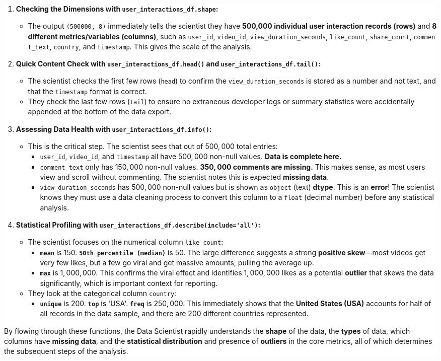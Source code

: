 1.  **Checking the Dimensions with `user_interactions_df.shape`:**
    * The output `(500000, 8)` immediately tells the scientist they have **500,000 individual user interaction records (rows)** and **8 different metrics/variables (columns)**, such as `user_id`, `video_id`, `view_duration_seconds`, `like_count`, `share_count`, `comment_text`, `country`, and `timestamp`. This gives the scale of the analysis.

2.  **Quick Content Check with `user_interactions_df.head()` and `user_interactions_df.tail()`:**
    * The scientist checks the first few rows (`head`) to confirm the `view_duration_seconds` is stored as a number and not text, and that the `timestamp` format is correct.
    * They check the last few rows (`tail`) to ensure no extraneous developer logs or summary statistics were accidentally appended at the bottom of the data export.

3.  **Assessing Data Health with `user_interactions_df.info()`:**
    * This is the critical step. The scientist sees that out of $500,000$ total entries:
        * `user_id`, `video_id`, and `timestamp` all have $500,000$ non-null values. **Data is complete here.**
        * `comment_text` only has $150,000$ non-null values. **$350,000$ comments are missing.** This makes sense, as most users view and scroll without commenting. The scientist notes this is expected **missing data**.
        * `view_duration_seconds` has $500,000$ non-null values but is shown as `object` (text) **dtype**. This is an **error**! The scientist knows they must use a data cleaning process to convert this column to a `float` (decimal number) before any statistical analysis.

4.  **Statistical Profiling with `user_interactions_df.describe(include='all')`:**
    * The scientist focuses on the numerical column `like_count`:
        * **`mean`** is $150$. **`50th percentile (median)`** is $50$. The large difference suggests a strong **positive skew**—most videos get very few likes, but a few go viral and get massive amounts, pulling the average up.
        * **`max`** is $1,000,000$. This confirms the viral effect and identifies $1,000,000$ likes as a potential **outlier** that skews the data significantly, which is important context for reporting.
    * They look at the categorical column `country`:
        * **`unique`** is $200$. **`top`** is 'USA'. **`freq`** is $250,000$. This immediately shows that the **United States (USA)** accounts for half of all records in the data sample, and there are $200$ different countries represented.

By flowing through these functions, the Data Scientist rapidly understands the **shape** of the data, the **types** of data, which columns have **missing data**, and the **statistical distribution** and presence of **outliers** in the core metrics, all of which determines the subsequent steps of the analysis.
